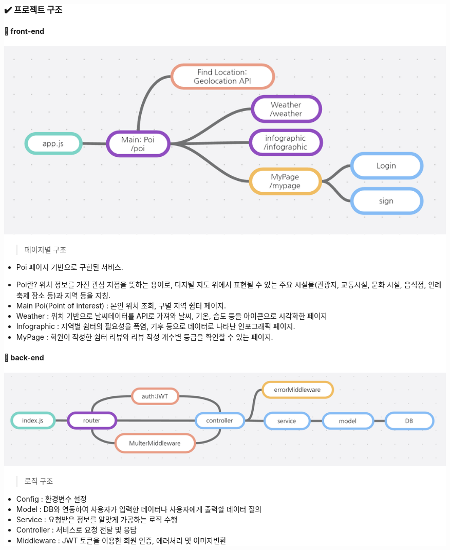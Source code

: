### ✔️ 프로젝트 구조

#### 🧩 front-end

![front-end](/readme-img/front-end.png)

> 페이지별 구조

- Poi 페이지 기반으로 구현된 서비스.

* Poi란? 위치 정보를 가진 관심 지점을 뜻하는 용어로, 디지털 지도 위에서 표현될 수 있는 주요 시설물(관광지, 교통시설, 문화 시설, 음식점, 연례 축제 장소 등)과 지역 등을 지칭.
* Main Poi(Point of interest) : 본인 위치 조회, 구별 지역 쉼터 페이지.
* Weather : 위치 기반으로 날씨데이터를 API로 가져와 날씨, 기온, 습도 등을 아이콘으로 시각화한 페이지
* Infographic : 지역별 쉼터의 필요성을 폭염, 기후 등으로 데이터로 나타난 인포그래픽 페이지.
* MyPage : 회원이 작성한 쉼터 리뷰와 리뷰 작성 개수별 등급을 확인할 수 있는 페이지.

#### 🧩 back-end

![back-end](/readme-img/back-end.png)

> 로직 구조

- Config : 환경변수 설정
- Model : DB와 연동하여 사용자가 입력한 데이터나 사용자에게 출력할 데이터 질의
- Service : 요청받은 정보를 알맞게 가공하는 로직 수행
- Controller : 서비스로 요청 전달 및 응답
- Middleware : JWT 토큰을 이용한 회원 인증, 에러처리 및 이미지변환
